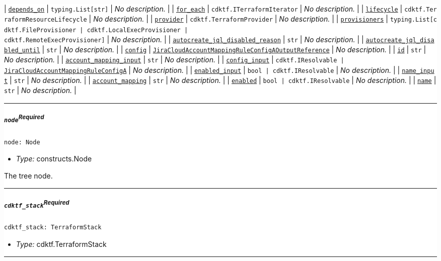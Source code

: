 | <code><a href="#@cdktf/provider-pagerduty.jiraCloudAccountMappingRule.JiraCloudAccountMappingRule.property.dependsOn">depends_on</a></code> | <code>typing.List[str]</code> | *No description.* |
| <code><a href="#@cdktf/provider-pagerduty.jiraCloudAccountMappingRule.JiraCloudAccountMappingRule.property.forEach">for_each</a></code> | <code>cdktf.ITerraformIterator</code> | *No description.* |
| <code><a href="#@cdktf/provider-pagerduty.jiraCloudAccountMappingRule.JiraCloudAccountMappingRule.property.lifecycle">lifecycle</a></code> | <code>cdktf.TerraformResourceLifecycle</code> | *No description.* |
| <code><a href="#@cdktf/provider-pagerduty.jiraCloudAccountMappingRule.JiraCloudAccountMappingRule.property.provider">provider</a></code> | <code>cdktf.TerraformProvider</code> | *No description.* |
| <code><a href="#@cdktf/provider-pagerduty.jiraCloudAccountMappingRule.JiraCloudAccountMappingRule.property.provisioners">provisioners</a></code> | <code>typing.List[cdktf.FileProvisioner \| cdktf.LocalExecProvisioner \| cdktf.RemoteExecProvisioner]</code> | *No description.* |
| <code><a href="#@cdktf/provider-pagerduty.jiraCloudAccountMappingRule.JiraCloudAccountMappingRule.property.autocreateJqlDisabledReason">autocreate_jql_disabled_reason</a></code> | <code>str</code> | *No description.* |
| <code><a href="#@cdktf/provider-pagerduty.jiraCloudAccountMappingRule.JiraCloudAccountMappingRule.property.autocreateJqlDisabledUntil">autocreate_jql_disabled_until</a></code> | <code>str</code> | *No description.* |
| <code><a href="#@cdktf/provider-pagerduty.jiraCloudAccountMappingRule.JiraCloudAccountMappingRule.property.config">config</a></code> | <code><a href="#@cdktf/provider-pagerduty.jiraCloudAccountMappingRule.JiraCloudAccountMappingRuleConfigAOutputReference">JiraCloudAccountMappingRuleConfigAOutputReference</a></code> | *No description.* |
| <code><a href="#@cdktf/provider-pagerduty.jiraCloudAccountMappingRule.JiraCloudAccountMappingRule.property.id">id</a></code> | <code>str</code> | *No description.* |
| <code><a href="#@cdktf/provider-pagerduty.jiraCloudAccountMappingRule.JiraCloudAccountMappingRule.property.accountMappingInput">account_mapping_input</a></code> | <code>str</code> | *No description.* |
| <code><a href="#@cdktf/provider-pagerduty.jiraCloudAccountMappingRule.JiraCloudAccountMappingRule.property.configInput">config_input</a></code> | <code>cdktf.IResolvable \| <a href="#@cdktf/provider-pagerduty.jiraCloudAccountMappingRule.JiraCloudAccountMappingRuleConfigA">JiraCloudAccountMappingRuleConfigA</a></code> | *No description.* |
| <code><a href="#@cdktf/provider-pagerduty.jiraCloudAccountMappingRule.JiraCloudAccountMappingRule.property.enabledInput">enabled_input</a></code> | <code>bool \| cdktf.IResolvable</code> | *No description.* |
| <code><a href="#@cdktf/provider-pagerduty.jiraCloudAccountMappingRule.JiraCloudAccountMappingRule.property.nameInput">name_input</a></code> | <code>str</code> | *No description.* |
| <code><a href="#@cdktf/provider-pagerduty.jiraCloudAccountMappingRule.JiraCloudAccountMappingRule.property.accountMapping">account_mapping</a></code> | <code>str</code> | *No description.* |
| <code><a href="#@cdktf/provider-pagerduty.jiraCloudAccountMappingRule.JiraCloudAccountMappingRule.property.enabled">enabled</a></code> | <code>bool \| cdktf.IResolvable</code> | *No description.* |
| <code><a href="#@cdktf/provider-pagerduty.jiraCloudAccountMappingRule.JiraCloudAccountMappingRule.property.name">name</a></code> | <code>str</code> | *No description.* |

---

##### `node`<sup>Required</sup> <a name="node" id="@cdktf/provider-pagerduty.jiraCloudAccountMappingRule.JiraCloudAccountMappingRule.property.node"></a>

```python
node: Node
```

- *Type:* constructs.Node

The tree node.

---

##### `cdktf_stack`<sup>Required</sup> <a name="cdktf_stack" id="@cdktf/provider-pagerduty.jiraCloudAccountMappingRule.JiraCloudAccountMappingRule.property.cdktfStack"></a>

```python
cdktf_stack: TerraformStack
```

- *Type:* cdktf.TerraformStack

---
